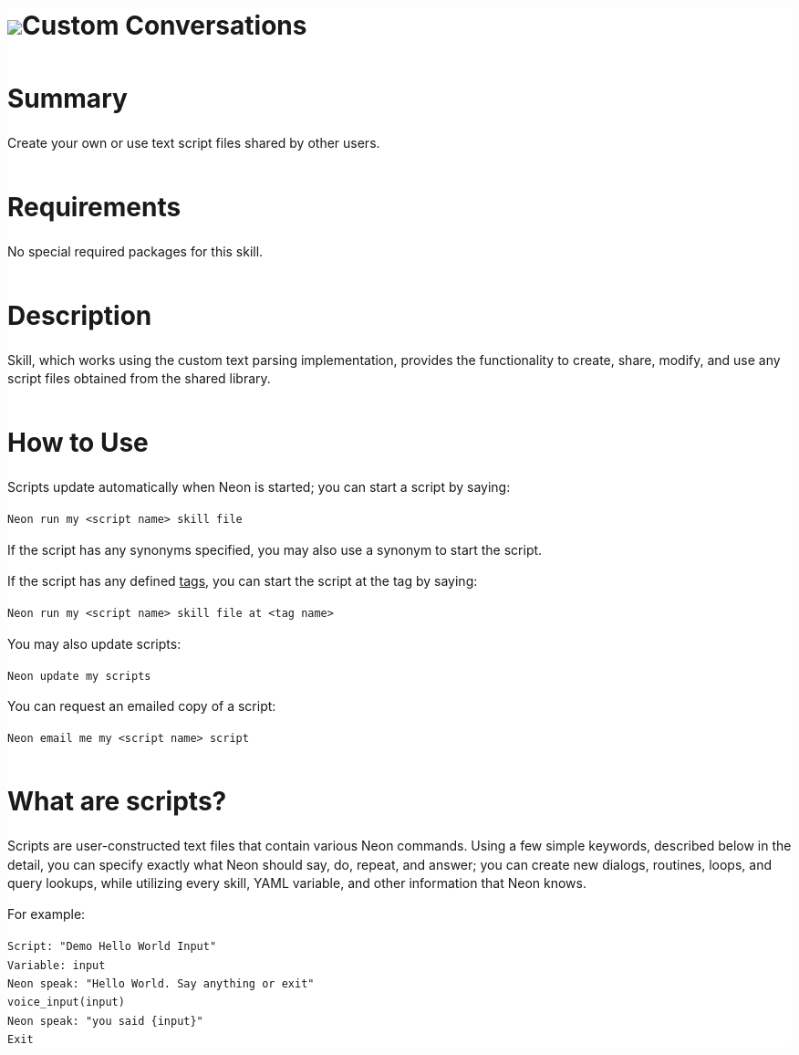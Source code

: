 
# ![](https://0000.us/klatchat/app/files/neon_images/icons/neon_paw.png)Custom Conversations  
  
# Summary  
  
Create your own or use text script files shared by other users.   
  
# Requirements  
  
No special required packages for this skill.  
  
# Description  
  
Skill, which works using the custom text parsing implementation, provides the functionality to create, share, modify, and use any script files obtained from the shared library.  

# How to Use

Scripts update automatically when Neon is started; you can start a script by saying:
    
    Neon run my <script name> skill file
    
If the script has any synonyms specified, you may also use a synonym to start the script.

If the script has any defined [tags](#tag), you can start the script at the tag by saying:
    
    Neon run my <script name> skill file at <tag name>

You may also update scripts:

    Neon update my scripts

You can request an emailed copy of a script:
    
    Neon email me my <script name> script
# What are scripts?  
Scripts are user-constructed text files that contain various Neon commands. 
Using a few simple keywords, described below in the detail, you can specify exactly what Neon should say, do, repeat, 
and answer; you can create new dialogs, routines, loops, and query lookups, while utilizing every skill, 
YAML variable, and other information that Neon knows.   
  

For example:  
  
    Script: "Demo Hello World Input"
    Variable: input
    Neon speak: "Hello World. Say anything or exit"
    voice_input(input)
    Neon speak: "you said {input}"
    Exit
    